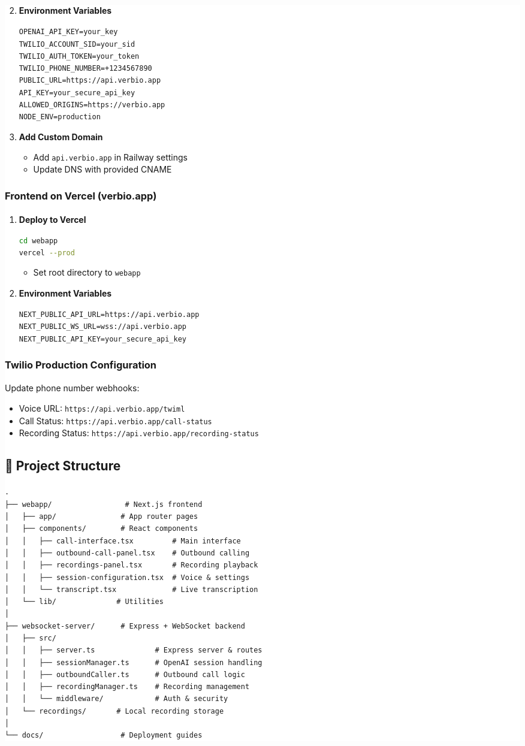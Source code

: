 2. **Environment Variables**
   ```env
   OPENAI_API_KEY=your_key
   TWILIO_ACCOUNT_SID=your_sid
   TWILIO_AUTH_TOKEN=your_token
   TWILIO_PHONE_NUMBER=+1234567890
   PUBLIC_URL=https://api.verbio.app
   API_KEY=your_secure_api_key
   ALLOWED_ORIGINS=https://verbio.app
   NODE_ENV=production
   ```

3. **Add Custom Domain**
   - Add `api.verbio.app` in Railway settings
   - Update DNS with provided CNAME

### Frontend on Vercel (verbio.app)

1. **Deploy to Vercel**
   ```bash
   cd webapp
   vercel --prod
   ```
   - Set root directory to `webapp`

2. **Environment Variables**
   ```env
   NEXT_PUBLIC_API_URL=https://api.verbio.app
   NEXT_PUBLIC_WS_URL=wss://api.verbio.app
   NEXT_PUBLIC_API_KEY=your_secure_api_key
   ```

### Twilio Production Configuration

Update phone number webhooks:
- Voice URL: `https://api.verbio.app/twiml`
- Call Status: `https://api.verbio.app/call-status`
- Recording Status: `https://api.verbio.app/recording-status`

## 📁 Project Structure

```
.
├── webapp/                 # Next.js frontend
│   ├── app/               # App router pages
│   ├── components/        # React components
│   │   ├── call-interface.tsx         # Main interface
│   │   ├── outbound-call-panel.tsx    # Outbound calling
│   │   ├── recordings-panel.tsx       # Recording playback
│   │   ├── session-configuration.tsx  # Voice & settings
│   │   └── transcript.tsx             # Live transcription
│   └── lib/              # Utilities
│
├── websocket-server/      # Express + WebSocket backend
│   ├── src/
│   │   ├── server.ts              # Express server & routes
│   │   ├── sessionManager.ts      # OpenAI session handling
│   │   ├── outboundCaller.ts      # Outbound call logic
│   │   ├── recordingManager.ts    # Recording management
│   │   └── middleware/            # Auth & security
│   └── recordings/       # Local recording storage
│
└── docs/                  # Deployment guides
```

